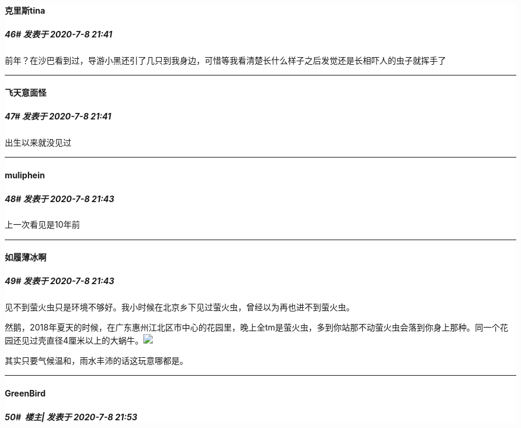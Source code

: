 ####  克里斯tina  
##### 46#       发表于 2020-7-8 21:41




前年？在沙巴看到过，导游小黑还引了几只到我身边，可惜等我看清楚长什么样子之后发觉还是长相吓人的虫子就挥手了







-----

####  飞天意面怪  
##### 47#       发表于 2020-7-8 21:41




出生以来就没见过







-----

####  muliphein  
##### 48#       发表于 2020-7-8 21:43




上一次看见是10年前







-----

####  如履薄冰啊  
##### 49#       发表于 2020-7-8 21:43




见不到萤火虫只是环境不够好。我小时候在北京乡下见过萤火虫，曾经以为再也进不到萤火虫。

然鹅，2018年夏天的时候，在广东惠州江北区市中心的花园里，晚上全tm是萤火虫，多到你站那不动萤火虫会落到你身上那种。同一个花园还见过壳直径4厘米以上的大蜗牛。<img src="https://static.saraba1st.com/image/smiley/face2017/065.png" referrerpolicy="no-referrer">

其实只要气候温和，雨水丰沛的话这玩意哪都是。







-----

####  GreenBird  
##### 50#         楼主| 发表于 2020-7-8 21:53
